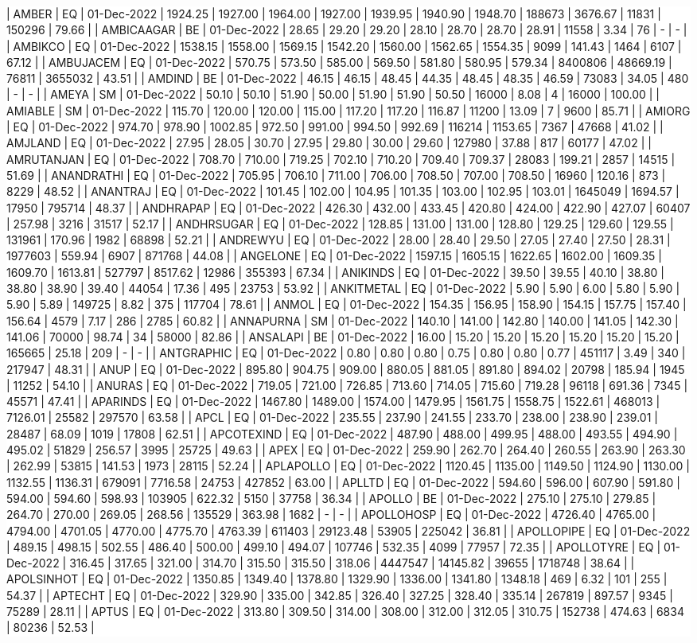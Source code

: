 | AMBER | EQ | 01-Dec-2022 | 1924.25 | 1927.00 | 1964.00 | 1927.00 | 1939.95 | 1940.90 | 1948.70 | 188673 | 3676.67 | 11831 | 150296 | 79.66 |
| AMBICAAGAR | BE | 01-Dec-2022 | 28.65 | 29.20 | 29.20 | 28.10 | 28.70 | 28.70 | 28.91 | 11558 | 3.34 | 76 | - | - |
| AMBIKCO | EQ | 01-Dec-2022 | 1538.15 | 1558.00 | 1569.15 | 1542.20 | 1560.00 | 1562.65 | 1554.35 | 9099 | 141.43 | 1464 | 6107 | 67.12 |
| AMBUJACEM | EQ | 01-Dec-2022 | 570.75 | 573.50 | 585.00 | 569.50 | 581.80 | 580.95 | 579.34 | 8400806 | 48669.19 | 76811 | 3655032 | 43.51 |
| AMDIND | BE | 01-Dec-2022 | 46.15 | 46.15 | 48.45 | 44.35 | 48.45 | 48.35 | 46.59 | 73083 | 34.05 | 480 | - | - |
| AMEYA | SM | 01-Dec-2022 | 50.10 | 50.10 | 51.90 | 50.00 | 51.90 | 51.90 | 50.50 | 16000 | 8.08 | 4 | 16000 | 100.00 |
| AMIABLE | SM | 01-Dec-2022 | 115.70 | 120.00 | 120.00 | 115.00 | 117.20 | 117.20 | 116.87 | 11200 | 13.09 | 7 | 9600 | 85.71 |
| AMIORG | EQ | 01-Dec-2022 | 974.70 | 978.90 | 1002.85 | 972.50 | 991.00 | 994.50 | 992.69 | 116214 | 1153.65 | 7367 | 47668 | 41.02 |
| AMJLAND | EQ | 01-Dec-2022 | 27.95 | 28.05 | 30.70 | 27.95 | 29.80 | 30.00 | 29.60 | 127980 | 37.88 | 817 | 60177 | 47.02 |
| AMRUTANJAN | EQ | 01-Dec-2022 | 708.70 | 710.00 | 719.25 | 702.10 | 710.20 | 709.40 | 709.37 | 28083 | 199.21 | 2857 | 14515 | 51.69 |
| ANANDRATHI | EQ | 01-Dec-2022 | 705.95 | 706.10 | 711.00 | 706.00 | 708.50 | 707.00 | 708.50 | 16960 | 120.16 | 873 | 8229 | 48.52 |
| ANANTRAJ | EQ | 01-Dec-2022 | 101.45 | 102.00 | 104.95 | 101.35 | 103.00 | 102.95 | 103.01 | 1645049 | 1694.57 | 17950 | 795714 | 48.37 |
| ANDHRAPAP | EQ | 01-Dec-2022 | 426.30 | 432.00 | 433.45 | 420.80 | 424.00 | 422.90 | 427.07 | 60407 | 257.98 | 3216 | 31517 | 52.17 |
| ANDHRSUGAR | EQ | 01-Dec-2022 | 128.85 | 131.00 | 131.00 | 128.80 | 129.25 | 129.60 | 129.55 | 131961 | 170.96 | 1982 | 68898 | 52.21 |
| ANDREWYU | EQ | 01-Dec-2022 | 28.00 | 28.40 | 29.50 | 27.05 | 27.40 | 27.50 | 28.31 | 1977603 | 559.94 | 6907 | 871768 | 44.08 |
| ANGELONE | EQ | 01-Dec-2022 | 1597.15 | 1605.15 | 1622.65 | 1602.00 | 1609.35 | 1609.70 | 1613.81 | 527797 | 8517.62 | 12986 | 355393 | 67.34 |
| ANIKINDS | EQ | 01-Dec-2022 | 39.50 | 39.55 | 40.10 | 38.80 | 38.80 | 38.90 | 39.40 | 44054 | 17.36 | 495 | 23753 | 53.92 |
| ANKITMETAL | EQ | 01-Dec-2022 | 5.90 | 5.90 | 6.00 | 5.80 | 5.90 | 5.90 | 5.89 | 149725 | 8.82 | 375 | 117704 | 78.61 |
| ANMOL | EQ | 01-Dec-2022 | 154.35 | 156.95 | 158.90 | 154.15 | 157.75 | 157.40 | 156.64 | 4579 | 7.17 | 286 | 2785 | 60.82 |
| ANNAPURNA | SM | 01-Dec-2022 | 140.10 | 141.00 | 142.80 | 140.00 | 141.05 | 142.30 | 141.06 | 70000 | 98.74 | 34 | 58000 | 82.86 |
| ANSALAPI | BE | 01-Dec-2022 | 16.00 | 15.20 | 15.20 | 15.20 | 15.20 | 15.20 | 15.20 | 165665 | 25.18 | 209 | - | - |
| ANTGRAPHIC | EQ | 01-Dec-2022 | 0.80 | 0.80 | 0.80 | 0.75 | 0.80 | 0.80 | 0.77 | 451117 | 3.49 | 340 | 217947 | 48.31 |
| ANUP | EQ | 01-Dec-2022 | 895.80 | 904.75 | 909.00 | 880.05 | 881.05 | 891.80 | 894.02 | 20798 | 185.94 | 1945 | 11252 | 54.10 |
| ANURAS | EQ | 01-Dec-2022 | 719.05 | 721.00 | 726.85 | 713.60 | 714.05 | 715.60 | 719.28 | 96118 | 691.36 | 7345 | 45571 | 47.41 |
| APARINDS | EQ | 01-Dec-2022 | 1467.80 | 1489.00 | 1574.00 | 1479.95 | 1561.75 | 1558.75 | 1522.61 | 468013 | 7126.01 | 25582 | 297570 | 63.58 |
| APCL | EQ | 01-Dec-2022 | 235.55 | 237.90 | 241.55 | 233.70 | 238.00 | 238.90 | 239.01 | 28487 | 68.09 | 1019 | 17808 | 62.51 |
| APCOTEXIND | EQ | 01-Dec-2022 | 487.90 | 488.00 | 499.95 | 488.00 | 493.55 | 494.90 | 495.02 | 51829 | 256.57 | 3995 | 25725 | 49.63 |
| APEX | EQ | 01-Dec-2022 | 259.90 | 262.70 | 264.40 | 260.55 | 263.90 | 263.30 | 262.99 | 53815 | 141.53 | 1973 | 28115 | 52.24 |
| APLAPOLLO | EQ | 01-Dec-2022 | 1120.45 | 1135.00 | 1149.50 | 1124.90 | 1130.00 | 1132.55 | 1136.31 | 679091 | 7716.58 | 24753 | 427852 | 63.00 |
| APLLTD | EQ | 01-Dec-2022 | 594.60 | 596.00 | 607.90 | 591.80 | 594.00 | 594.60 | 598.93 | 103905 | 622.32 | 5150 | 37758 | 36.34 |
| APOLLO | BE | 01-Dec-2022 | 275.10 | 275.10 | 279.85 | 264.70 | 270.00 | 269.05 | 268.56 | 135529 | 363.98 | 1682 | - | - |
| APOLLOHOSP | EQ | 01-Dec-2022 | 4726.40 | 4765.00 | 4794.00 | 4701.05 | 4770.00 | 4775.70 | 4763.39 | 611403 | 29123.48 | 53905 | 225042 | 36.81 |
| APOLLOPIPE | EQ | 01-Dec-2022 | 489.15 | 498.15 | 502.55 | 486.40 | 500.00 | 499.10 | 494.07 | 107746 | 532.35 | 4099 | 77957 | 72.35 |
| APOLLOTYRE | EQ | 01-Dec-2022 | 316.45 | 317.65 | 321.00 | 314.70 | 315.50 | 315.50 | 318.06 | 4447547 | 14145.82 | 39655 | 1718748 | 38.64 |
| APOLSINHOT | EQ | 01-Dec-2022 | 1350.85 | 1349.40 | 1378.80 | 1329.90 | 1336.00 | 1341.80 | 1348.18 | 469 | 6.32 | 101 | 255 | 54.37 |
| APTECHT | EQ | 01-Dec-2022 | 329.90 | 335.00 | 342.85 | 326.40 | 327.25 | 328.40 | 335.14 | 267819 | 897.57 | 9345 | 75289 | 28.11 |
| APTUS | EQ | 01-Dec-2022 | 313.80 | 309.50 | 314.00 | 308.00 | 312.00 | 312.05 | 310.75 | 152738 | 474.63 | 6834 | 80236 | 52.53 |